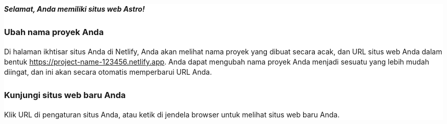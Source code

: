 ##### Selamat, Anda memiliki situs web Astro!

### Ubah nama proyek Anda

Di halaman ikhtisar situs Anda di Netlify, Anda akan melihat nama proyek yang dibuat secara acak, dan URL situs web Anda dalam bentuk https://project-name-123456.netlify.app. Anda dapat mengubah nama proyek Anda menjadi sesuatu yang lebih mudah diingat, dan ini akan secara otomatis memperbarui URL Anda.

### Kunjungi situs web baru Anda

Klik URL di pengaturan situs Anda, atau ketik di jendela browser untuk melihat situs web baru Anda.
